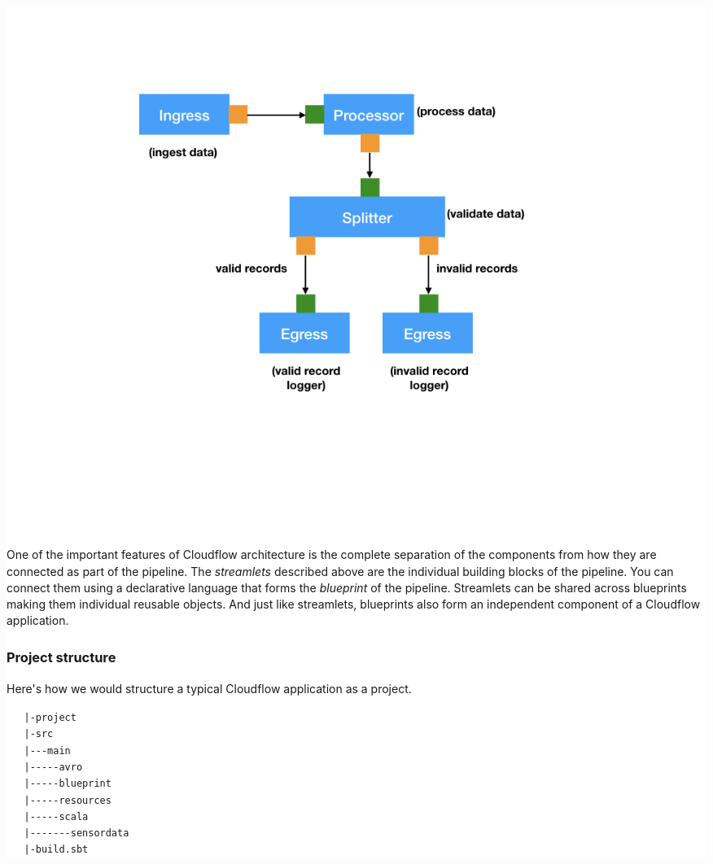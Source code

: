 ![Application Pipeline](images/pipe.001.jpeg?raw=true "Application Pipeline")

One of the important features of Cloudflow architecture is the complete separation of the components from how they are connected as part of the pipeline. The _streamlets_ described above are the individual building blocks of the pipeline. You can connect them using a declarative language that forms the _blueprint_ of the pipeline. Streamlets can be shared across blueprints making them individual reusable objects. And just like streamlets, blueprints also form an independent component of a Cloudflow application.

### Project structure

Here's how we would structure a typical Cloudflow application as a project.

```
   |-project
   |-src
   |---main
   |-----avro
   |-----blueprint
   |-----resources
   |-----scala
   |-------sensordata
   |-build.sbt
```
